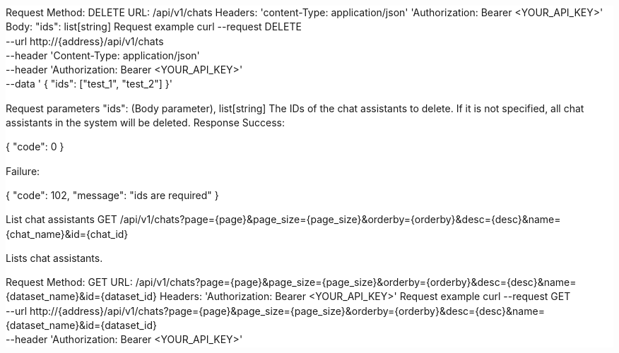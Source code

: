 Request
Method: DELETE
URL: /api/v1/chats
Headers:
'content-Type: application/json'
'Authorization: Bearer <YOUR_API_KEY>'
Body:
"ids": list[string]
Request example
curl --request DELETE \
     --url http://{address}/api/v1/chats \
     --header 'Content-Type: application/json' \
     --header 'Authorization: Bearer <YOUR_API_KEY>' \
     --data '
     {
          "ids": ["test_1", "test_2"]
     }'

Request parameters
"ids": (Body parameter), list[string]
The IDs of the chat assistants to delete. If it is not specified, all chat assistants in the system will be deleted.
Response
Success:

{
    "code": 0
}

Failure:

{
    "code": 102,
    "message": "ids are required"
}

List chat assistants
GET /api/v1/chats?page={page}&page_size={page_size}&orderby={orderby}&desc={desc}&name={chat_name}&id={chat_id}

Lists chat assistants.

Request
Method: GET
URL: /api/v1/chats?page={page}&page_size={page_size}&orderby={orderby}&desc={desc}&name={dataset_name}&id={dataset_id}
Headers:
'Authorization: Bearer <YOUR_API_KEY>'
Request example
curl --request GET \
     --url http://{address}/api/v1/chats?page={page}&page_size={page_size}&orderby={orderby}&desc={desc}&name={dataset_name}&id={dataset_id} \
     --header 'Authorization: Bearer <YOUR_API_KEY>'

